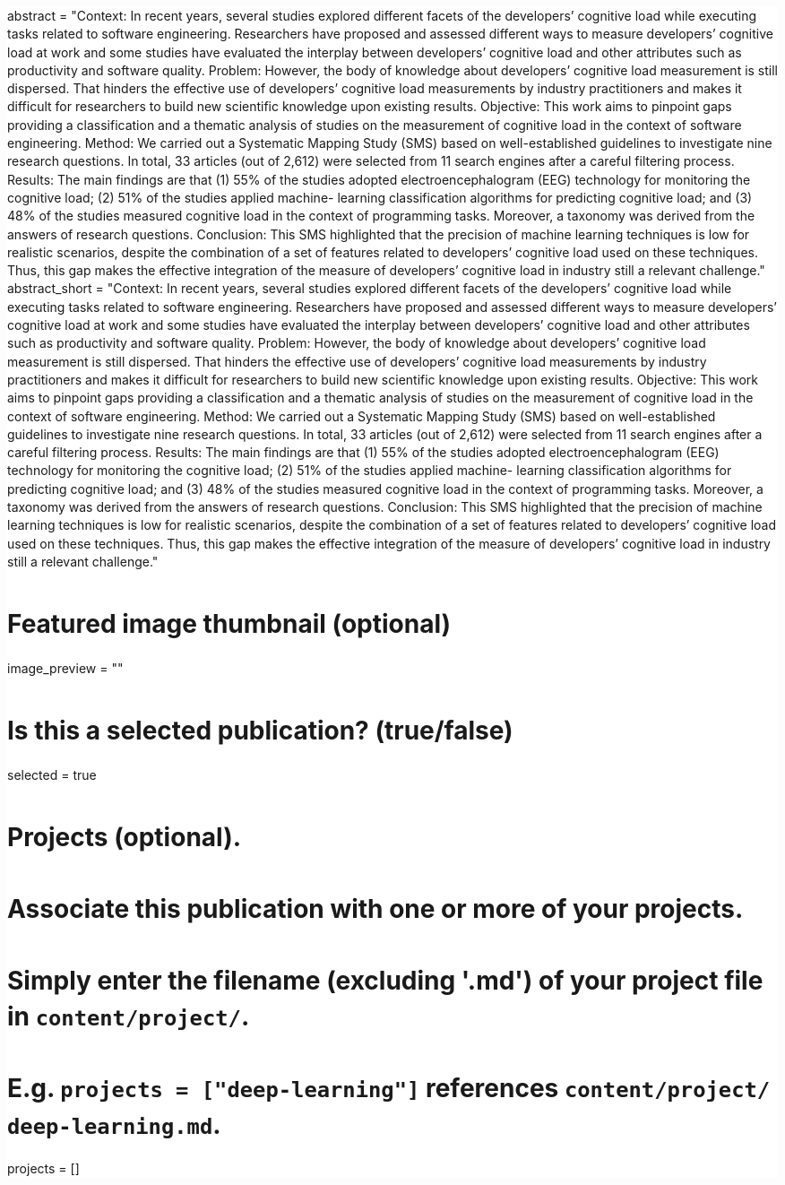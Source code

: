 abstract = "Context: In recent years, several studies explored different facets of the developers’ cognitive load while executing tasks related to software engineering. Researchers have proposed and assessed different ways to measure developers’ cognitive load at work and some studies have evaluated the interplay between developers’ cognitive load and other attributes such as productivity and software quality. Problem: However, the body of knowledge about developers’ cognitive load measurement is still dispersed. That hinders the effective use of developers’ cognitive load measurements by industry practitioners and makes it difficult for researchers to build new scientific knowledge upon existing results. Objective: This work aims to pinpoint gaps providing a classification and a thematic analysis of studies on the measurement of cognitive load in the context of software engineering. Method: We carried out a Systematic Mapping Study (SMS) based on well-established guidelines to investigate nine research questions. In total, 33 articles (out of 2,612) were selected from 11 search engines after a careful filtering process. Results: The main findings are that (1) 55% of the studies adopted electroencephalogram (EEG) technology for monitoring the cognitive load; (2) 51% of the studies applied machine- learning classification algorithms for predicting cognitive load; and (3) 48% of the studies measured cognitive load in the context of programming tasks. Moreover, a taxonomy was derived from the answers of research questions. Conclusion: This SMS highlighted that the precision of machine learning techniques is low for realistic scenarios, despite the combination of a set of features related to developers’ cognitive load used on these techniques. Thus, this gap makes the effective integration of the measure of developers’ cognitive load in industry still a relevant challenge."
abstract_short = "Context: In recent years, several studies explored different facets of the developers’ cognitive load while executing tasks related to software engineering. Researchers have proposed and assessed different ways to measure developers’ cognitive load at work and some studies have evaluated the interplay between developers’ cognitive load and other attributes such as productivity and software quality. Problem: However, the body of knowledge about developers’ cognitive load measurement is still dispersed. That hinders the effective use of developers’ cognitive load measurements by industry practitioners and makes it difficult for researchers to build new scientific knowledge upon existing results. Objective: This work aims to pinpoint gaps providing a classification and a thematic analysis of studies on the measurement of cognitive load in the context of software engineering. Method: We carried out a Systematic Mapping Study (SMS) based on well-established guidelines to investigate nine research questions. In total, 33 articles (out of 2,612) were selected from 11 search engines after a careful filtering process. Results: The main findings are that (1) 55% of the studies adopted electroencephalogram (EEG) technology for monitoring the cognitive load; (2) 51% of the studies applied machine- learning classification algorithms for predicting cognitive load; and (3) 48% of the studies measured cognitive load in the context of programming tasks. Moreover, a taxonomy was derived from the answers of research questions. Conclusion: This SMS highlighted that the precision of machine learning techniques is low for realistic scenarios, despite the combination of a set of features related to developers’ cognitive load used on these techniques. Thus, this gap makes the effective integration of the measure of developers’ cognitive load in industry still a relevant challenge."

# Featured image thumbnail (optional)
image_preview = ""

# Is this a selected publication? (true/false)
selected = true

# Projects (optional).
#   Associate this publication with one or more of your projects.
#   Simply enter the filename (excluding '.md') of your project file in `content/project/`.
#   E.g. `projects = ["deep-learning"]` references `content/project/deep-learning.md`.
projects = []

